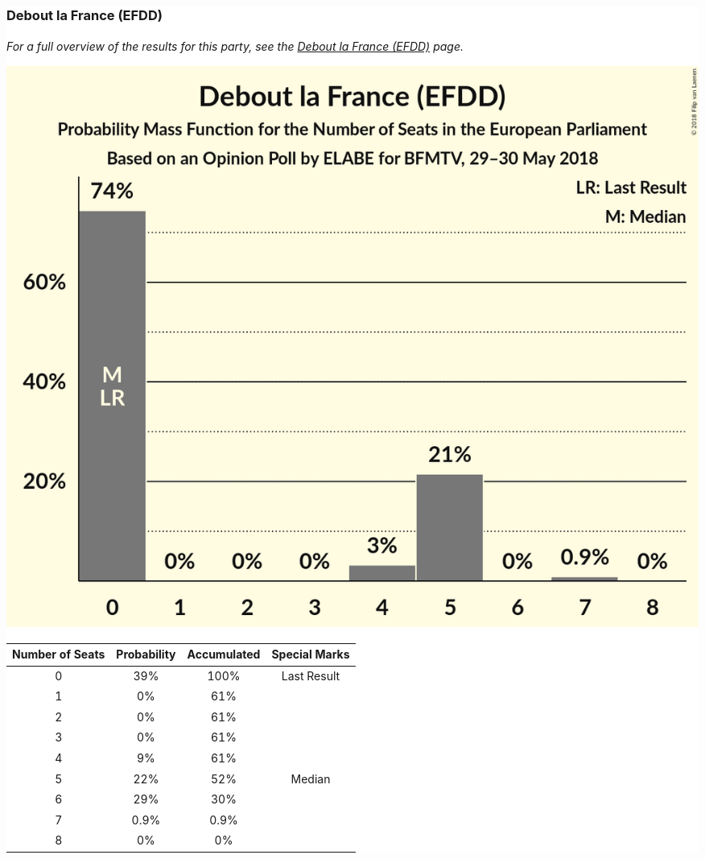 ### Debout la France (EFDD)

*For a full overview of the results for this party, see the [Debout la France (EFDD)](party-deboutlafranceefdd.html) page.*

![Graph with seats probability mass function not yet produced](2018-05-30-ELABE-seats-pmf-deboutlafranceefdd.png "Seats Probability Mass Function")

| Number of Seats | Probability | Accumulated | Special Marks |
|:---------------:|:-----------:|:-----------:|:-------------:|
| 0 | 39% | 100% | Last Result |
| 1 | 0% | 61% |  |
| 2 | 0% | 61% |  |
| 3 | 0% | 61% |  |
| 4 | 9% | 61% |  |
| 5 | 22% | 52% | Median |
| 6 | 29% | 30% |  |
| 7 | 0.9% | 0.9% |  |
| 8 | 0% | 0% |  |
